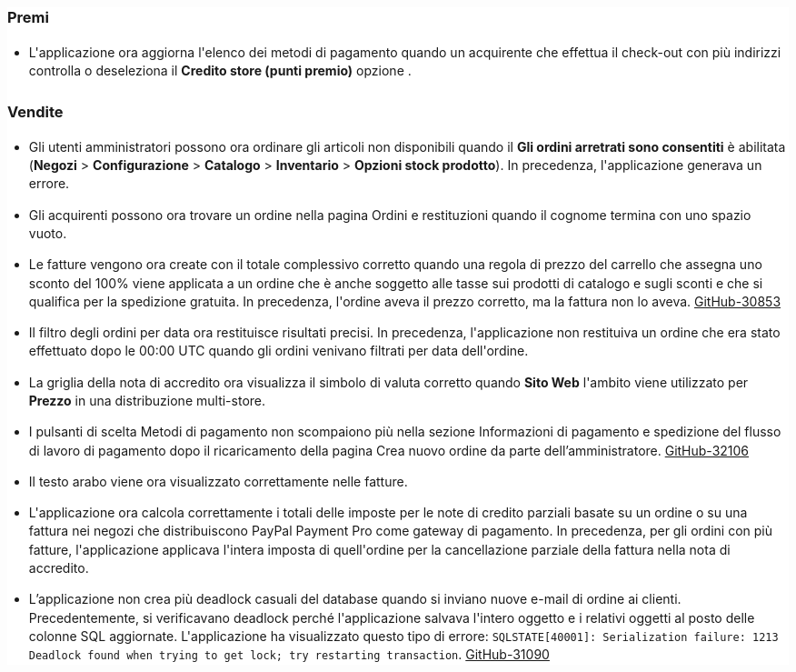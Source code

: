 ### Premi



* L&#39;applicazione ora aggiorna l&#39;elenco dei metodi di pagamento quando un acquirente che effettua il check-out con più indirizzi controlla o deseleziona il **Credito store (punti premio)** opzione .

### Vendite



* Gli utenti amministratori possono ora ordinare gli articoli non disponibili quando il **Gli ordini arretrati sono consentiti** è abilitata (**Negozi** > **Configurazione** > **Catalogo** > **Inventario** > **Opzioni stock prodotto**). In precedenza, l&#39;applicazione generava un errore.



* Gli acquirenti possono ora trovare un ordine nella pagina Ordini e restituzioni quando il cognome termina con uno spazio vuoto.



* Le fatture vengono ora create con il totale complessivo corretto quando una regola di prezzo del carrello che assegna uno sconto del 100% viene applicata a un ordine che è anche soggetto alle tasse sui prodotti di catalogo e sugli sconti e che si qualifica per la spedizione gratuita. In precedenza, l&#39;ordine aveva il prezzo corretto, ma la fattura non lo aveva. [GitHub-30853](https://github.com/magento/magento2/issues/30853)



* Il filtro degli ordini per data ora restituisce risultati precisi. In precedenza, l&#39;applicazione non restituiva un ordine che era stato effettuato dopo le 00:00 UTC quando gli ordini venivano filtrati per data dell&#39;ordine.



* La griglia della nota di accredito ora visualizza il simbolo di valuta corretto quando **Sito Web** l&#39;ambito viene utilizzato per **Prezzo** in una distribuzione multi-store.



* I pulsanti di scelta Metodi di pagamento non scompaiono più nella sezione Informazioni di pagamento e spedizione del flusso di lavoro di pagamento dopo il ricaricamento della pagina Crea nuovo ordine da parte dell’amministratore. [GitHub-32106](https://github.com/magento/magento2/issues/32106)



* Il testo arabo viene ora visualizzato correttamente nelle fatture.



* L&#39;applicazione ora calcola correttamente i totali delle imposte per le note di credito parziali basate su un ordine o su una fattura nei negozi che distribuiscono PayPal Payment Pro come gateway di pagamento. In precedenza, per gli ordini con più fatture, l&#39;applicazione applicava l&#39;intera imposta di quell&#39;ordine per la cancellazione parziale della fattura nella nota di accredito.



* L’applicazione non crea più deadlock casuali del database quando si inviano nuove e-mail di ordine ai clienti. Precedentemente, si verificavano deadlock perché l&#39;applicazione salvava l&#39;intero oggetto e i relativi oggetti al posto delle colonne SQL aggiornate. L&#39;applicazione ha visualizzato questo tipo di errore: `SQLSTATE[40001]: Serialization failure: 1213 Deadlock found when trying to get lock; try restarting transaction`. [GitHub-31090](https://github.com/magento/magento2/issues/31090)
